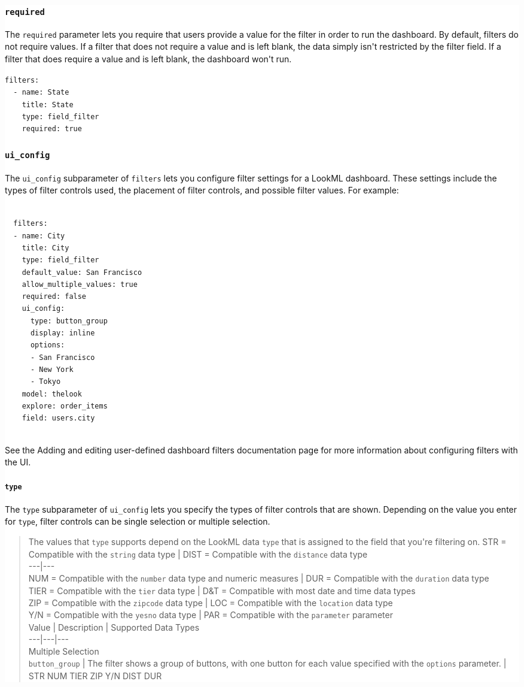 ### `required`
The `required` parameter lets you require that users provide a value for the filter in order to run the dashboard. By default, filters do not require values. If a filter that does not require a value and is left blank, the data simply isn't restricted by the filter field. If a filter that does require a value and is left blank, the dashboard won't run.
```
filters:
  - name: State
    title: State
    type: field_filter
    required: true

```

### `ui_config`
The `ui_config` subparameter of `filters` lets you configure filter settings for a LookML dashboard. These settings include the types of filter controls used, the placement of filter controls, and possible filter values.
For example:
```

  filters:
  - name: City
    title: City
    type: field_filter
    default_value: San Francisco
    allow_multiple_values: true
    required: false
    ui_config:
      type: button_group
      display: inline
      options:
      - San Francisco
      - New York
      - Tokyo
    model: thelook
    explore: order_items
    field: users.city


```

See the Adding and editing user-defined dashboard filters documentation page for more information about configuring filters with the UI.
#### `type`
The `type` subparameter of `ui_config` lets you specify the types of filter controls that are shown.
Depending on the value you enter for `type`, filter controls can be single selection or multiple selection.
> The values that `type` supports depend on the LookML data `type` that is assigned to the field that you're filtering on.
STR = Compatible with the `string` data type  |  DIST = Compatible with the `distance` data type   
---|---  
NUM = Compatible with the `number` data type and numeric measures  |  DUR = Compatible with the `duration` data type   
TIER = Compatible with the `tier` data type  |  D&T = Compatible with most date and time data types   
ZIP = Compatible with the `zipcode` data type  |  LOC = Compatible with the `location` data type   
Y/N = Compatible with the `yesno` data type  |  PAR = Compatible with the `parameter` parameter   
Value | Description | Supported Data Types  
---|---|---  
Multiple Selection  
`button_group` |  The filter shows a group of buttons, with one button for each value specified with the `options` parameter. |  STR NUM TIER ZIP Y/N DIST DUR  